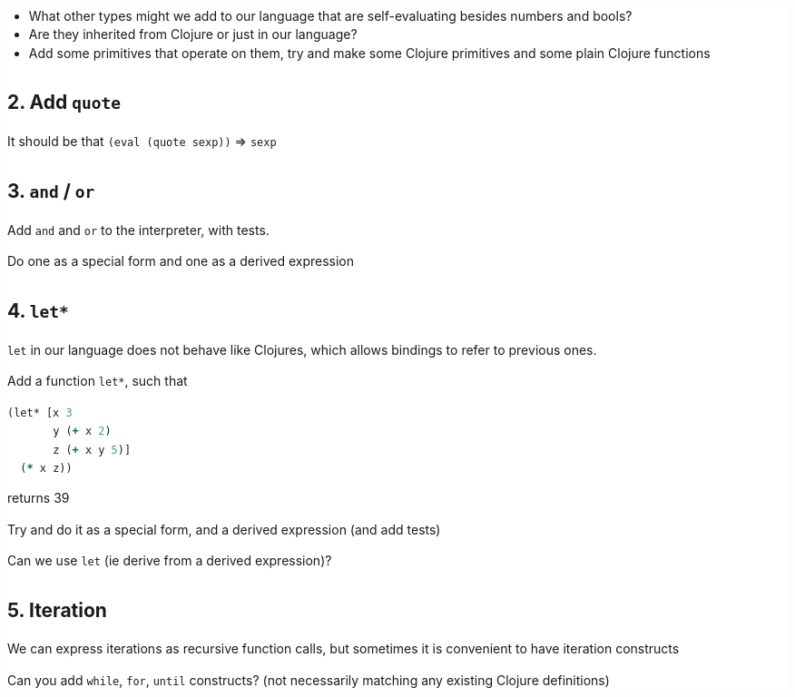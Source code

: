 * What other types might we add to our language that are self-evaluating besides numbers and bools?
* Are they inherited from Clojure or just in our language?
* Add some primitives that operate on them, try and make some Clojure primitives and some plain Clojure functions

## 2. Add `quote`
It should be that `(eval (quote sexp))` => `sexp`

## 3. `and` / `or`
Add `and` and `or` to the interpreter, with tests.

Do one as a special form and one as a derived expression

## 4. `let*`
`let` in our language does not behave like Clojures, which allows bindings to refer to previous ones.

Add a function `let*`, such that

```clojure
(let* [x 3
       y (+ x 2)
       z (+ x y 5)]
  (* x z))
```

returns 39

Try and do it as a special form, and a derived expression (and add tests)

Can we use `let` (ie derive from a derived expression)?

## 5. Iteration
We can express iterations as recursive function calls, but sometimes it is convenient to have iteration constructs

Can you add `while`, `for`, `until` constructs? (not necessarily matching any existing Clojure definitions)
